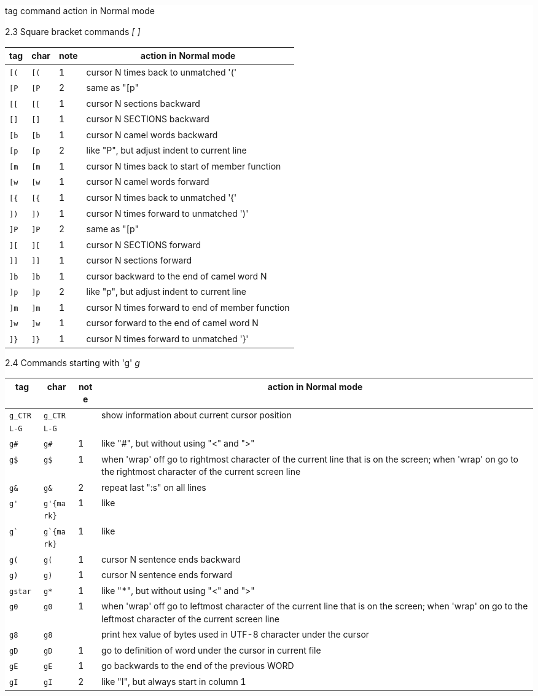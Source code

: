 tag             command            action in Normal mode

2.3 Square bracket commands                                     *[* *]*

| tag  | char | note | action in Normal mode                            |
| ---- | ---- | ---- | ------------------------------------------------ |
| `[(` | `[(` | 1    | cursor N times back to unmatched '('             |
| `[P` | `[P` | 2    | same as "[p"                                     |
| `[[` | `[[` | 1    | cursor N sections backward                       |
| `[]` | `[]` | 1    | cursor N SECTIONS backward                       |
| `[b` | `[b` | 1    | cursor N camel words backward                    |
| `[p` | `[p` | 2    | like "P", but adjust indent to current line      |
| `[m` | `[m` | 1    | cursor N times back to start of member function  |
| `[w` | `[w` | 1    | cursor N camel words forward                     |
| `[{` | `[{` | 1    | cursor N times back to unmatched '{'             |
| `])` | `])` | 1    | cursor N times forward to unmatched ')'          |
| `]P` | `]P` | 2    | same as "[p"                                     |
| `][` | `][` | 1    | cursor N SECTIONS forward                        |
| `]]` | `]]` | 1    | cursor N sections forward                        |
| `]b` | `]b` | 1    | cursor backward to the end of camel word N       |
| `]p` | `]p` | 2    | like "p", but adjust indent to current line      |
| `]m` | `]m` | 1    | cursor N times forward to end of member function |
| `]w` | `]w` | 1    | cursor forward to the end of camel word N        |
| `]}` | `]}` | 1    | cursor N times forward to unmatched '}'          |

2.4 Commands starting with 'g'                                          *g*

| tag        | char           | note | action in Normal mode                                                                                                                                                          |
| ---------- | -------------- | ---- | ------------------------------------------------------------------------------------------------------------------------------------------------------------------------------ |
| `g_CTRL-G` | `g_CTRL-G`     |      | show information about current cursor position                                                                                                                                 |
| `g#`       | `g#`           | 1    | like "#", but without using "\<" and "\>"                                                                                                                                      |
| `g$`       | `g$`           | 1    | when 'wrap' off go to rightmost character of the current line that is on the screen; when 'wrap' on go to the rightmost character of the current screen line                   |
| `g&`       | `g&`           | 2    | repeat last ":s" on all lines                                                                                                                                                  |
| `g'`       | `g'{mark}`     | 1    | like                                                                                                                                                                           | '  | but without changing the jumplist |
| `` g` ``   | `` g`{mark} `` | 1    | like                                                                                                                                                                           | `  | but without changing the jumplist |
| `g(`       | `g(`           | 1    | cursor N sentence ends backward                                                                                                                                                |
| `g)`       | `g)`           | 1    | cursor N sentence ends forward                                                                                                                                                 |
| `gstar`    | `g*`           | 1    | like "*", but without using "\<" and "\>"                                                                                                                                      |
| `g0`       | `g0`           | 1    | when 'wrap' off go to leftmost character of the current line that is on the screen; when 'wrap' on go to the leftmost character of the current screen line                     |
| `g8`       | `g8`           |      | print hex value of bytes used in UTF-8 character under the cursor                                                                                                              |
| `gD`       | `gD`           | 1    | go to definition of word under the cursor in current file                                                                                                                      |
| `gE`       | `gE`           | 1    | go backwards to the end of the previous WORD                                                                                                                                   |
| `gI`       | `gI`           | 2    | like "I", but always start in column 1                                                                                                                                         |